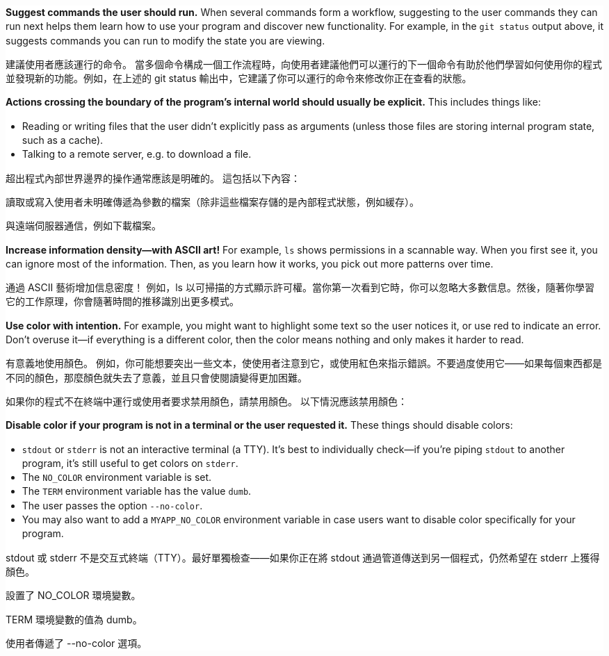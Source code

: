 
**Suggest commands the user should run.** When several commands form a workflow, suggesting to the user commands they can run next helps them learn how to use your program and discover new functionality. For example, in the `git status` output above, it suggests commands you can run to modify the state you are viewing.


建議使用者應該運行的命令。 當多個命令構成一個工作流程時，向使用者建議他們可以運行的下一個命令有助於他們學習如何使用你的程式並發現新的功能。例如，在上述的 git status 輸出中，它建議了你可以運行的命令來修改你正在查看的狀態。


**Actions crossing the boundary of the program’s internal world should usually be explicit.** This includes things like:

- Reading or writing files that the user didn’t explicitly pass as arguments (unless those files are storing internal program state, such as a cache).
- Talking to a remote server, e.g. to download a file.



超出程式內部世界邊界的操作通常應該是明確的。 這包括以下內容：

讀取或寫入使用者未明確傳遞為參數的檔案（除非這些檔案存儲的是內部程式狀態，例如緩存）。

與遠端伺服器通信，例如下載檔案。


**Increase information density—with ASCII art!** For example, `ls` shows permissions in a scannable way. When you first see it, you can ignore most of the information. Then, as you learn how it works, you pick out more patterns over time.

通過 ASCII 藝術增加信息密度！ 例如，ls 以可掃描的方式顯示許可權。當你第一次看到它時，你可以忽略大多數信息。然後，隨著你學習它的工作原理，你會隨著時間的推移識別出更多模式。


**Use color with intention.** For example, you might want to highlight some text so the user notices it, or use red to indicate an error. Don’t overuse it—if everything is a different color, then the color means nothing and only makes it harder to read.



有意義地使用顏色。 例如，你可能想要突出一些文本，使使用者注意到它，或使用紅色來指示錯誤。不要過度使用它——如果每個東西都是不同的顏色，那麼顏色就失去了意義，並且只會使閱讀變得更加困難。

如果你的程式不在終端中運行或使用者要求禁用顏色，請禁用顏色。 以下情況應該禁用顏色：


**Disable color if your program is not in a terminal or the user requested it.** These things should disable colors:
- `stdout` or `stderr` is not an interactive terminal (a TTY). It’s best to individually check—if you’re piping `stdout` to another program, it’s still useful to get colors on `stderr`.
- The `NO_COLOR` environment variable is set.
- The `TERM` environment variable has the value `dumb`.
- The user passes the option `--no-color`.
- You may also want to add a `MYAPP_NO_COLOR` environment variable in case users want to disable color specifically for your program.



stdout 或 stderr 不是交互式終端（TTY）。最好單獨檢查——如果你正在將 stdout 通過管道傳送到另一個程式，仍然希望在 stderr 上獲得顏色。

設置了 NO_COLOR 環境變數。

TERM 環境變數的值為 dumb。

使用者傳遞了 --no-color 選項。
